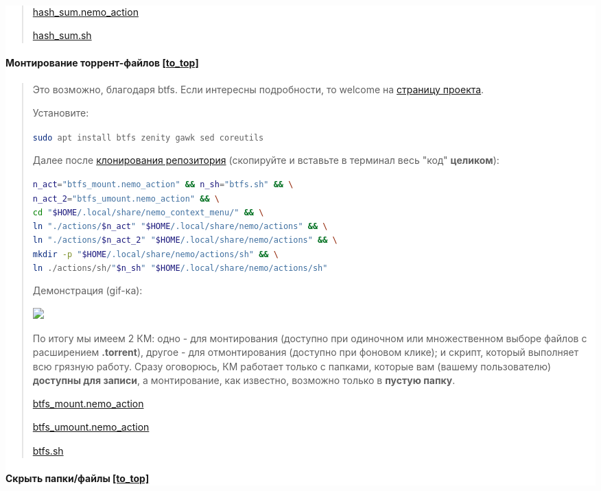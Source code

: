 > [hash_sum.nemo_action](https://github.com/adminka-root/nemo_context_menu/blob/master/actions/hash_sum.nemo_action "")
>
> [hash_sum.sh](https://github.com/adminka-root/nemo_context_menu/blob/master/actions/sh/hash_sum.sh "")

#### Монтирование торрент-файлов **[[to_top]](https://github.com/adminka-root/nemo_context_menu#содержание "вернуться к содержанию")**

>Это возможно, благодаря btfs. Если интересны подробности, то welcome на [страницу проекта](https://github.com/johang/btfs).
>
>Установите:
>
>```bash
>sudo apt install btfs zenity gawk sed coreutils
>```
>
>Далее после [клонирования репозитория](https://github.com/adminka-root/nemo_context_menu#31-Установка-всех-КМ-to_top "3.1 Установка Nemo Action") (скопируйте и вставьте в терминал весь "код" **целиком**):
>
>```bash
>n_act="btfs_mount.nemo_action" && n_sh="btfs.sh" && \
>n_act_2="btfs_umount.nemo_action" && \
>cd "$HOME/.local/share/nemo_context_menu/" && \
>ln "./actions/$n_act" "$HOME/.local/share/nemo/actions" && \
>ln "./actions/$n_act_2" "$HOME/.local/share/nemo/actions" && \
>mkdir -p "$HOME/.local/share/nemo/actions/sh" && \
>ln ./actions/sh/"$n_sh" "$HOME/.local/share/nemo/actions/sh"
>```
>
>Демонстрация (gif-ка):
>
>![](https://i.imgur.com/lLJzk1U.gif)
>
>По итогу мы имеем 2 КМ: одно - для монтирования (доступно при одиночном или множественном выборе файлов с расширением **.torrent**), другое - для отмонтирования (доступно при фоновом клике); и скрипт,  который выполняет всю грязную работу. Сразу оговорюсь, КМ работает только с папками, которые вам (вашему пользователю) **доступны для записи**, а монтирование, как известно, возможно только в **пустую папку**.
>
>[btfs_mount.nemo_action](https://github.com/adminka-root/nemo_context_menu/blob/master/actions/btfs_mount.nemo_action "")
>
>[btfs_umount.nemo_action](https://github.com/adminka-root/nemo_context_menu/blob/master/actions/btfs_umount.nemo_action "")
>
>[btfs.sh](https://github.com/adminka-root/nemo_context_menu/blob/master/actions/sh/btfs.sh "")

#### Скрыть папки/файлы **[[to_top]](https://github.com/adminka-root/nemo_context_menu#содержание "вернуться к содержанию")**


[comment]: # "(если, конечно, речь идет не о скриптах; тогда после запуска вы увидите сообщение об отсутствующих зависимостях)."